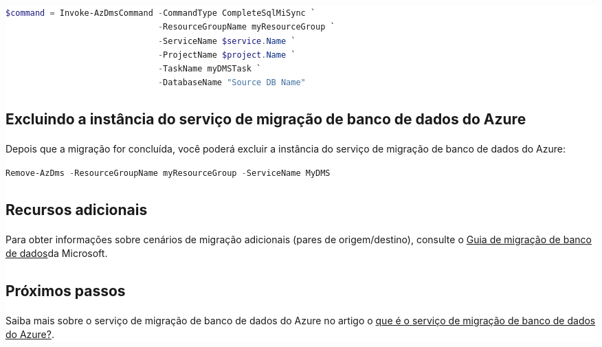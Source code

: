 ```powershell
$command = Invoke-AzDmsCommand -CommandType CompleteSqlMiSync `
                               -ResourceGroupName myResourceGroup `
                               -ServiceName $service.Name `
                               -ProjectName $project.Name `
                               -TaskName myDMSTask `
                               -DatabaseName "Source DB Name"
```

## <a name="deleting-the-instance-of-azure-database-migration-service"></a>Excluindo a instância do serviço de migração de banco de dados do Azure

Depois que a migração for concluída, você poderá excluir a instância do serviço de migração de banco de dados do Azure:

```powershell
Remove-AzDms -ResourceGroupName myResourceGroup -ServiceName MyDMS
```

## <a name="additional-resources"></a>Recursos adicionais

Para obter informações sobre cenários de migração adicionais (pares de origem/destino), consulte o [Guia de migração de banco de dados](https://datamigration.microsoft.com/)da Microsoft.

## <a name="next-steps"></a>Próximos passos

Saiba mais sobre o serviço de migração de banco de dados do Azure no artigo o [que é o serviço de migração de banco de dados do Azure?](https://docs.microsoft.com/azure/dms/dms-overview).
